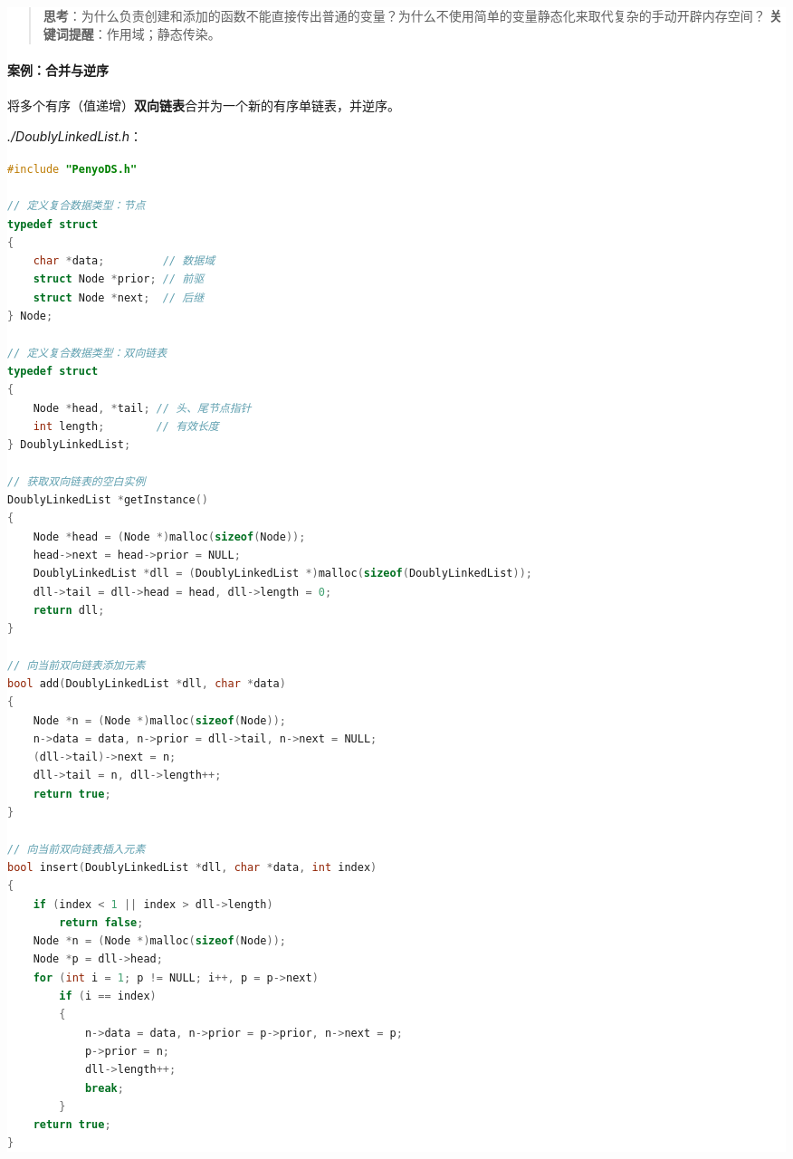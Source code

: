 > **思考**：为什么负责创建和添加的函数不能直接传出普通的变量？为什么不使用简单的变量静态化来取代复杂的手动开辟内存空间？
**关键词提醒**：作用域；静态传染。

#### 案例：合并与逆序

将多个有序（值递增）**双向链表**合并为一个新的有序单链表，并逆序。

*./DoublyLinkedList.h*：

```C {.line-numbers}
#include "PenyoDS.h"

// 定义复合数据类型：节点
typedef struct
{
    char *data;         // 数据域
    struct Node *prior; // 前驱
    struct Node *next;  // 后继
} Node;

// 定义复合数据类型：双向链表
typedef struct
{
    Node *head, *tail; // 头、尾节点指针
    int length;        // 有效长度
} DoublyLinkedList;

// 获取双向链表的空白实例
DoublyLinkedList *getInstance()
{
    Node *head = (Node *)malloc(sizeof(Node));
    head->next = head->prior = NULL;
    DoublyLinkedList *dll = (DoublyLinkedList *)malloc(sizeof(DoublyLinkedList));
    dll->tail = dll->head = head, dll->length = 0;
    return dll;
}

// 向当前双向链表添加元素
bool add(DoublyLinkedList *dll, char *data)
{
    Node *n = (Node *)malloc(sizeof(Node));
    n->data = data, n->prior = dll->tail, n->next = NULL;
    (dll->tail)->next = n;
    dll->tail = n, dll->length++;
    return true;
}

// 向当前双向链表插入元素
bool insert(DoublyLinkedList *dll, char *data, int index)
{
    if (index < 1 || index > dll->length)
        return false;
    Node *n = (Node *)malloc(sizeof(Node));
    Node *p = dll->head;
    for (int i = 1; p != NULL; i++, p = p->next)
        if (i == index)
        {
            n->data = data, n->prior = p->prior, n->next = p;
            p->prior = n;
            dll->length++;
            break;
        }
    return true;
}

```